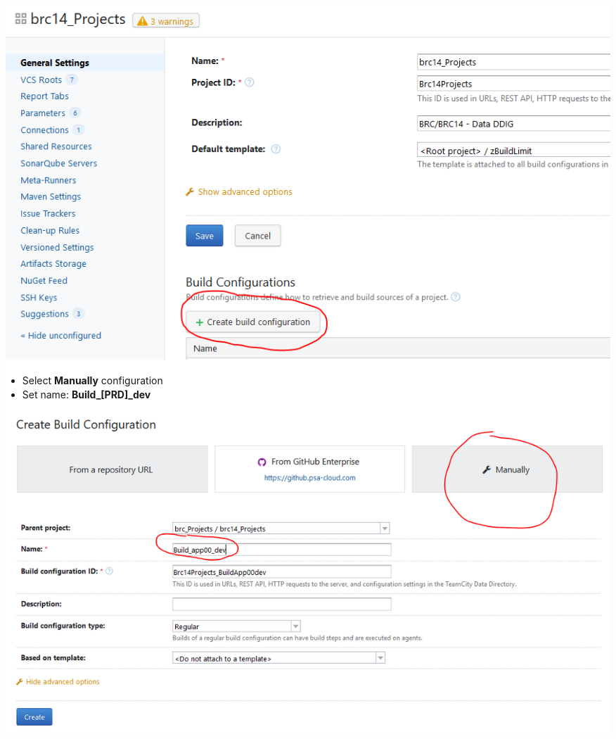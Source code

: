 ![Create a new build configuration](img/new_build_conf.PNG "Create a new build configuration")

- Select **Manually** configuration
- Set name: **Build_[PRD]_dev**

![Set new build configuration](img/new_build_conf_set.PNG "Set new build configuration")
